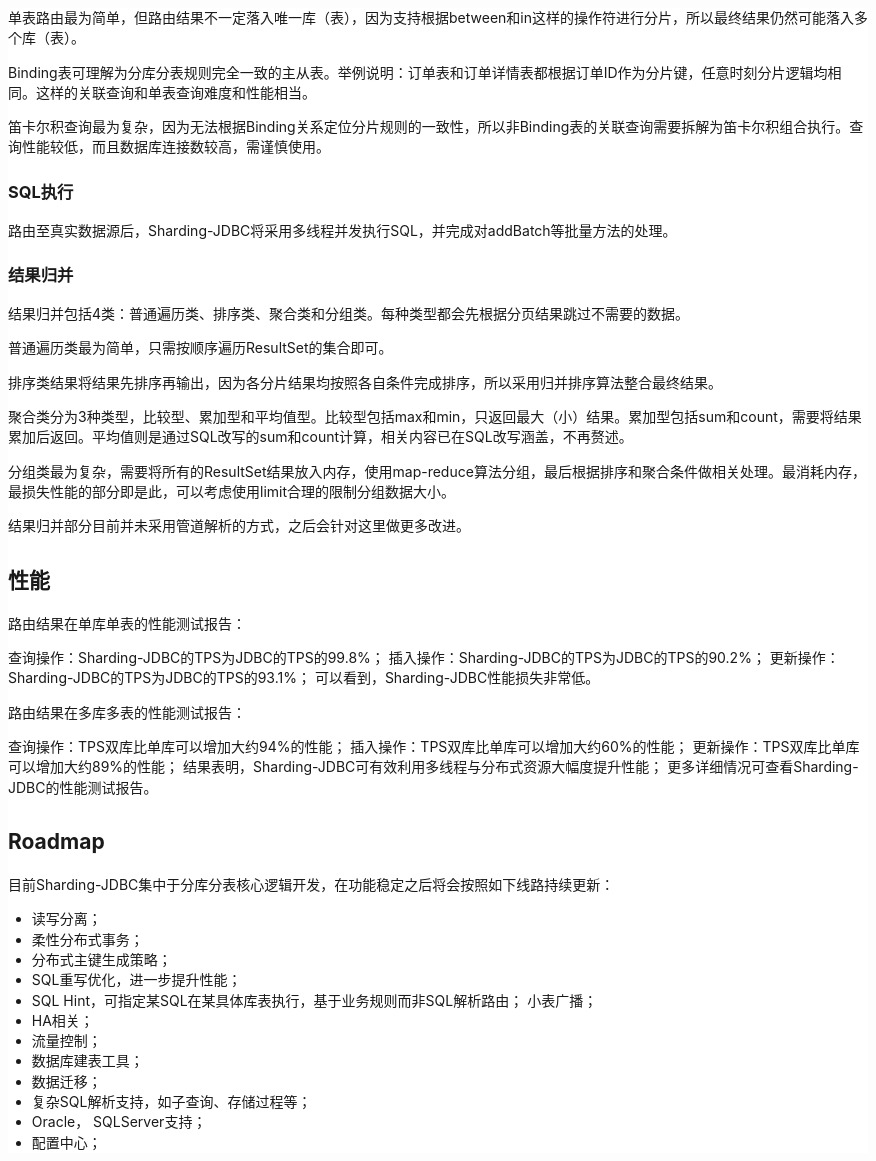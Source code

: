 单表路由最为简单，但路由结果不一定落入唯一库（表），因为支持根据between和in这样的操作符进行分片，所以最终结果仍然可能落入多个库（表）。

Binding表可理解为分库分表规则完全一致的主从表。举例说明：订单表和订单详情表都根据订单ID作为分片键，任意时刻分片逻辑均相同。这样的关联查询和单表查询难度和性能相当。

笛卡尔积查询最为复杂，因为无法根据Binding关系定位分片规则的一致性，所以非Binding表的关联查询需要拆解为笛卡尔积组合执行。查询性能较低，而且数据库连接数较高，需谨慎使用。

### SQL执行

路由至真实数据源后，Sharding-JDBC将采用多线程并发执行SQL，并完成对addBatch等批量方法的处理。

### 结果归并

结果归并包括4类：普通遍历类、排序类、聚合类和分组类。每种类型都会先根据分页结果跳过不需要的数据。

普通遍历类最为简单，只需按顺序遍历ResultSet的集合即可。

排序类结果将结果先排序再输出，因为各分片结果均按照各自条件完成排序，所以采用归并排序算法整合最终结果。

聚合类分为3种类型，比较型、累加型和平均值型。比较型包括max和min，只返回最大（小）结果。累加型包括sum和count，需要将结果累加后返回。平均值则是通过SQL改写的sum和count计算，相关内容已在SQL改写涵盖，不再赘述。

分组类最为复杂，需要将所有的ResultSet结果放入内存，使用map-reduce算法分组，最后根据排序和聚合条件做相关处理。最消耗内存，最损失性能的部分即是此，可以考虑使用limit合理的限制分组数据大小。

结果归并部分目前并未采用管道解析的方式，之后会针对这里做更多改进。

## 性能

路由结果在单库单表的性能测试报告：

查询操作：Sharding-JDBC的TPS为JDBC的TPS的99.8%； 
插入操作：Sharding-JDBC的TPS为JDBC的TPS的90.2%； 
更新操作：Sharding-JDBC的TPS为JDBC的TPS的93.1%； 
可以看到，Sharding-JDBC性能损失非常低。

路由结果在多库多表的性能测试报告：

查询操作：TPS双库比单库可以增加大约94%的性能； 
插入操作：TPS双库比单库可以增加大约60%的性能； 
更新操作：TPS双库比单库可以增加大约89%的性能； 
结果表明，Sharding-JDBC可有效利用多线程与分布式资源大幅度提升性能； 
更多详细情况可查看Sharding-JDBC的性能测试报告。

## Roadmap

目前Sharding-JDBC集中于分库分表核心逻辑开发，在功能稳定之后将会按照如下线路持续更新：

- 读写分离；
- 柔性分布式事务；
- 分布式主键生成策略；
- SQL重写优化，进一步提升性能；
- SQL Hint，可指定某SQL在某具体库表执行，基于业务规则而非SQL解析路由； 
  小表广播；
- HA相关；
- 流量控制；
- 数据库建表工具；
- 数据迁移；
- 复杂SQL解析支持，如子查询、存储过程等；
- Oracle， SQLServer支持；
- 配置中心；
